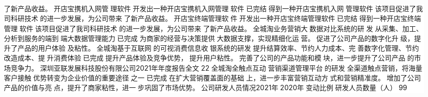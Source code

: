 了新产品收益。
开店宝携机入网管
理软件
开发出一种开店宝携机入网管理
软件
已完结
得到一种开店宝携机入网
管理软件
该项目促进了我司科研技术
的进一步发展，为公司带来
了新产品收益。
开店宝终端管理软
件
开发出一种开店宝终端管理软件
已完结
得到一种开店宝终端管理
软件
该项目促进了我司科研技术
的进一步发展，为公司带来
了新产品收益。
全城淘业务营销大
数据对比系统的研
发
从采集、加工、分析到服务的端到
端大数据管理能力
已完成
为商家的经营与决策提供
大数据支撑，实现精细化运
营。
促进了公司产品的数字化升
级，提升了产品的用户体验
及粘性。
全城淘基于互联网
的可视消费信息收
银系统的研发
提升结算效率、节约人力成本、完
善数字化管理、节约改造成本、提
升消费体验
已完成
提升产品体验及竞争优势，
提升用户粘性。
完善了公司的产品功能和模
块，进一步提升了公司产品
的市场竞争力。
深圳亚联发展科技股份有限公司2021年年度报告全文
22
全城淘全触点互动
营销渠道管理平台
的研发
全渠道触点营销，将海量客户接触
优势转变为企业价值的重要途径
之一
已完成
在扩大营销覆盖面的基础
上，进一步丰富营销互动方
式和营销精准度。
增加了公司产品的价值与亮
点，提升了商家粘性，进一
步巩固了市场优势。
公司研发人员情况2021年
2020年
变动比例
研发人员数量（人）
99